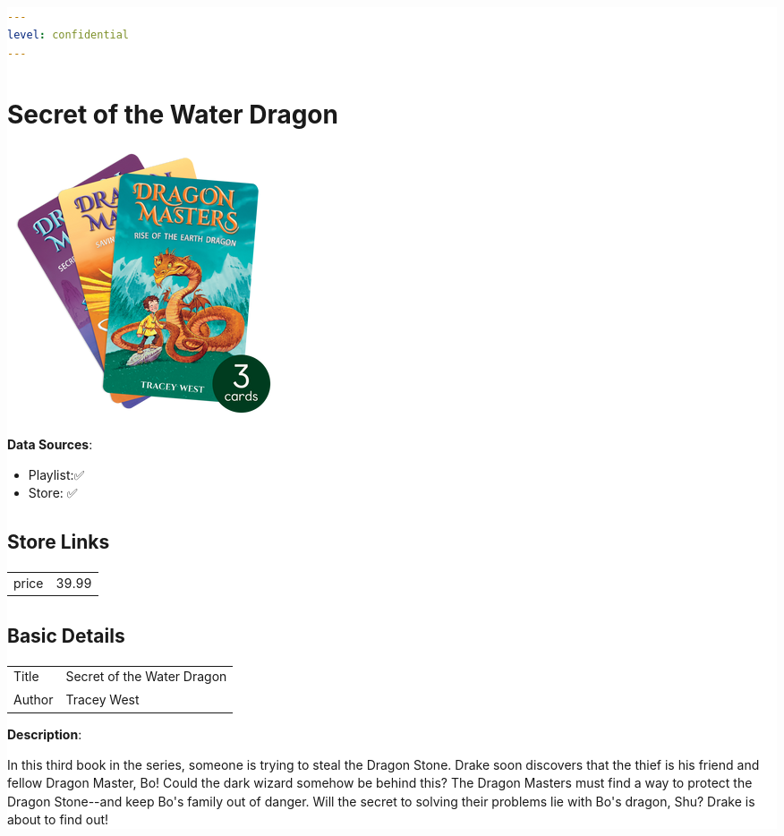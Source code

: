 ```yaml
---
level: confidential
---
```

# Secret of the Water Dragon

![card_[34eMp].png](../../img/cards/card_[34eMp].png)

**Data Sources**: 

- Playlist:✅
- Store: ✅


## Store Links

|  |  |
| - | - |
| price | 39.99 |


## Basic Details

|  |  |
| - | - |
| Title | Secret of the Water Dragon |
| Author | Tracey West |

**Description**:

In this third book in the series, someone is trying to steal the Dragon Stone. Drake soon discovers that the thief is his friend and fellow Dragon Master, Bo! Could the dark wizard somehow be behind this? The Dragon Masters must find a way to protect the Dragon Stone--and keep Bo's family out of danger. Will the secret to solving their problems lie with Bo's dragon, Shu? Drake is about to find out!
